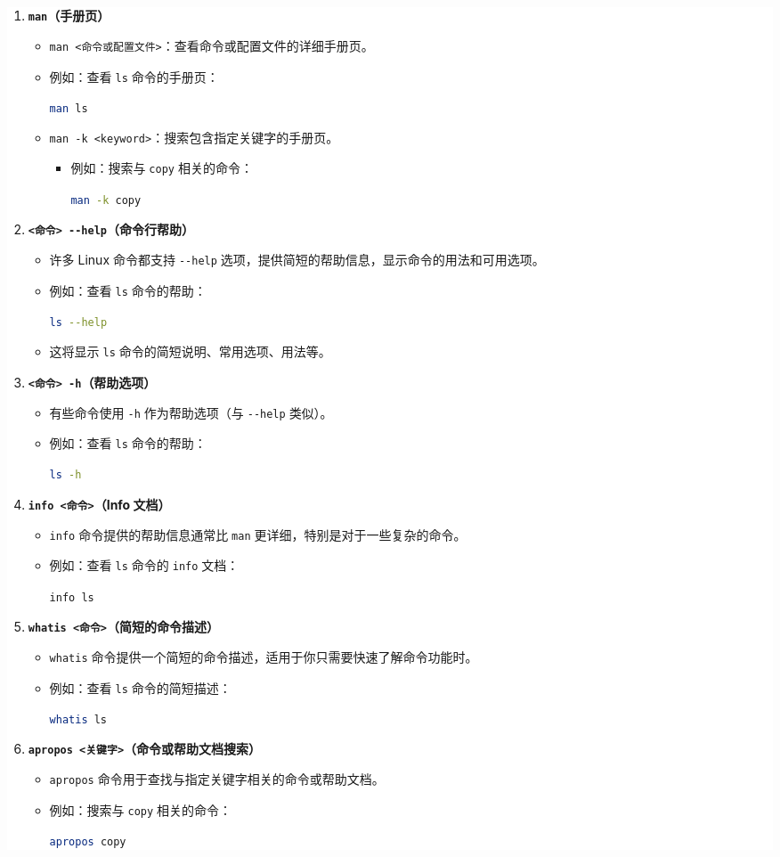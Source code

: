 1. **`man`（手册页）**
    
    - `man <命令或配置文件>`：查看命令或配置文件的详细手册页。
    - 例如：查看 `ls` 命令的手册页：
        
        ```bash
        man ls
        ```
        
    - `man -k <keyword>`：搜索包含指定关键字的手册页。
        - 例如：搜索与 `copy` 相关的命令：
            
            ```bash
            man -k copy
            ```
            
2. **`<命令> --help`（命令行帮助）**
    
    - 许多 Linux 命令都支持 `--help` 选项，提供简短的帮助信息，显示命令的用法和可用选项。
    - 例如：查看 `ls` 命令的帮助：
        
        ```bash
        ls --help
        ```
        
    - 这将显示 `ls` 命令的简短说明、常用选项、用法等。
3. **`<命令> -h`（帮助选项）**
    
    - 有些命令使用 `-h` 作为帮助选项（与 `--help` 类似）。
    - 例如：查看 `ls` 命令的帮助：
        
        ```bash
        ls -h
        ```
        
4. **`info <命令>`（Info 文档）**
    
    - `info` 命令提供的帮助信息通常比 `man` 更详细，特别是对于一些复杂的命令。
    - 例如：查看 `ls` 命令的 `info` 文档：
        
        ```bash
        info ls
        ```
        
5. **`whatis <命令>`（简短的命令描述）**
    
    - `whatis` 命令提供一个简短的命令描述，适用于你只需要快速了解命令功能时。
    - 例如：查看 `ls` 命令的简短描述：
        
        ```bash
        whatis ls
        ```
        
6. **`apropos <关键字>`（命令或帮助文档搜索）**
    
    - `apropos` 命令用于查找与指定关键字相关的命令或帮助文档。
    - 例如：搜索与 `copy` 相关的命令：
        
        ```bash
        apropos copy
        ```
        